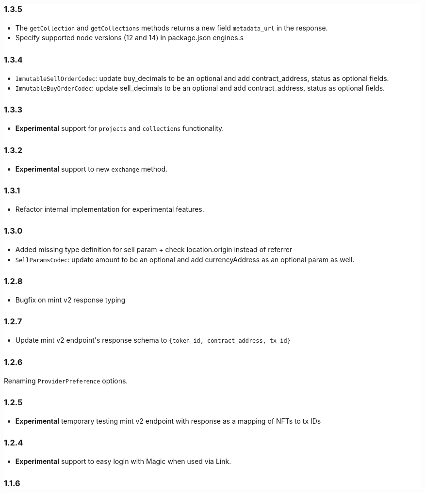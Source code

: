### 1.3.5

- The `getCollection` and `getCollections` methods returns a new field `metadata_url` in the response.
- Specify supported node versions (12 and 14) in package.json engines.s

### 1.3.4

- `ImmutableSellOrderCodec`: update buy_decimals to be an optional and add contract_address, status as optional fields.
- `ImmutableBuyOrderCodec`: update sell_decimals to be an optional and add contract_address, status as optional fields.

### 1.3.3

- **Experimental** support for `projects` and `collections` functionality.

### 1.3.2

- **Experimental** support to new `exchange` method.

### 1.3.1

- Refactor internal implementation for experimental features.

### 1.3.0

- Added missing type definition for sell param + check location.origin instead of referrer
- `SellParamsCodec`: update amount to be an optional and add currencyAddress as an optional param as well.

### 1.2.8

- Bugfix on mint v2 response typing

### 1.2.7

- Update mint v2 endpoint's response schema to `{token_id, contract_address, tx_id}`

### 1.2.6

Renaming `ProviderPreference` options.

### 1.2.5

- **Experimental** temporary testing mint v2 endpoint with response as a mapping of NFTs to tx IDs

### 1.2.4

- **Experimental** support to easy login with Magic when used via Link.

### 1.1.6
